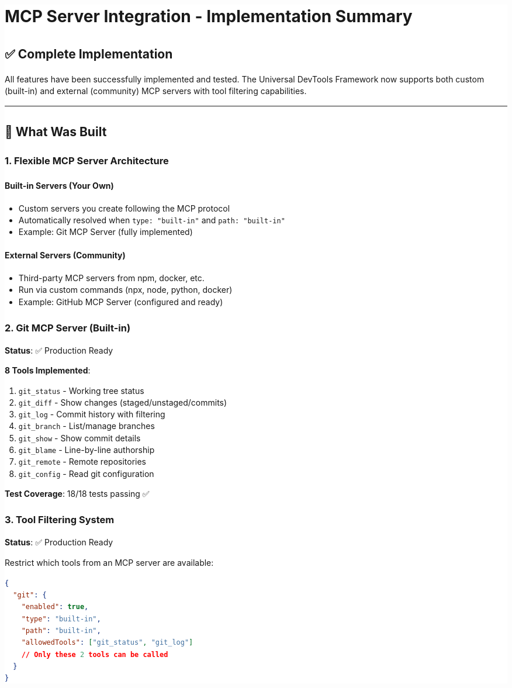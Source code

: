 # MCP Server Integration - Implementation Summary

## ✅ Complete Implementation

All features have been successfully implemented and tested. The Universal DevTools Framework now supports both custom (built-in) and external (community) MCP servers with tool filtering capabilities.

---

## 🎯 What Was Built

### 1. **Flexible MCP Server Architecture**

#### Built-in Servers (Your Own)
- Custom servers you create following the MCP protocol
- Automatically resolved when `type: "built-in"` and `path: "built-in"`
- Example: Git MCP Server (fully implemented)

#### External Servers (Community)
- Third-party MCP servers from npm, docker, etc.
- Run via custom commands (npx, node, python, docker)
- Example: GitHub MCP Server (configured and ready)

### 2. **Git MCP Server** (Built-in)
**Status**: ✅ Production Ready

**8 Tools Implemented**:
1. `git_status` - Working tree status
2. `git_diff` - Show changes (staged/unstaged/commits)
3. `git_log` - Commit history with filtering
4. `git_branch` - List/manage branches
5. `git_show` - Show commit details
6. `git_blame` - Line-by-line authorship
7. `git_remote` - Remote repositories
8. `git_config` - Read git configuration

**Test Coverage**: 18/18 tests passing ✅

### 3. **Tool Filtering System**
**Status**: ✅ Production Ready

Restrict which tools from an MCP server are available:

```json
{
  "git": {
    "enabled": true,
    "type": "built-in",
    "path": "built-in",
    "allowedTools": ["git_status", "git_log"]
    // Only these 2 tools can be called
  }
}
```
